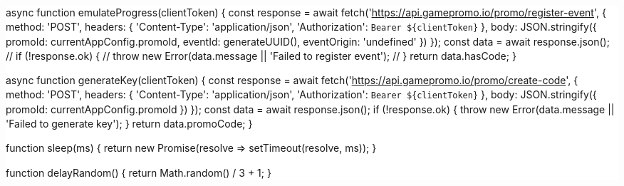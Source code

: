 async function emulateProgress(clientToken) {
	const response = await fetch('https://api.gamepromo.io/promo/register-event', {
		method: 'POST',
		headers: {
			'Content-Type': 'application/json',
			'Authorization': `Bearer ${clientToken}`
		},
		body: JSON.stringify({
			promoId: currentAppConfig.promoId,
			eventId: generateUUID(),
			eventOrigin: 'undefined'
		})
	});
	const data = await response.json();
	// if (!response.ok) {
	//     throw new Error(data.message || 'Failed to register event');
	// }
	return data.hasCode;
}

async function generateKey(clientToken) {
	const response = await fetch('https://api.gamepromo.io/promo/create-code', {
		method: 'POST',
		headers: {
			'Content-Type': 'application/json',
			'Authorization': `Bearer ${clientToken}`
		},
		body: JSON.stringify({ promoId: currentAppConfig.promoId })
	});
	const data = await response.json();
	if (!response.ok) {
		throw new Error(data.message || 'Failed to generate key');
	}
	return data.promoCode;
}

function sleep(ms) {
	return new Promise(resolve => setTimeout(resolve, ms));
}

function delayRandom() {
	return Math.random() / 3 + 1;
}
